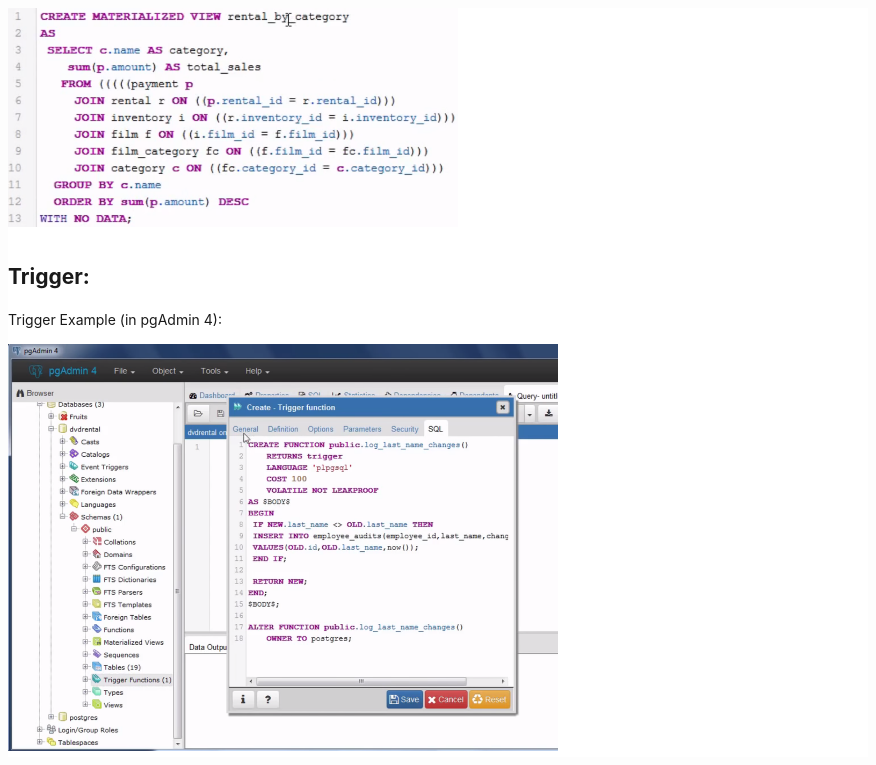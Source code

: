 <img src="postgres.mat.view.png" width="450px">

## Trigger:
Trigger Example (in pgAdmin 4):

<img src="postgres.trigger.png" width="550px">
